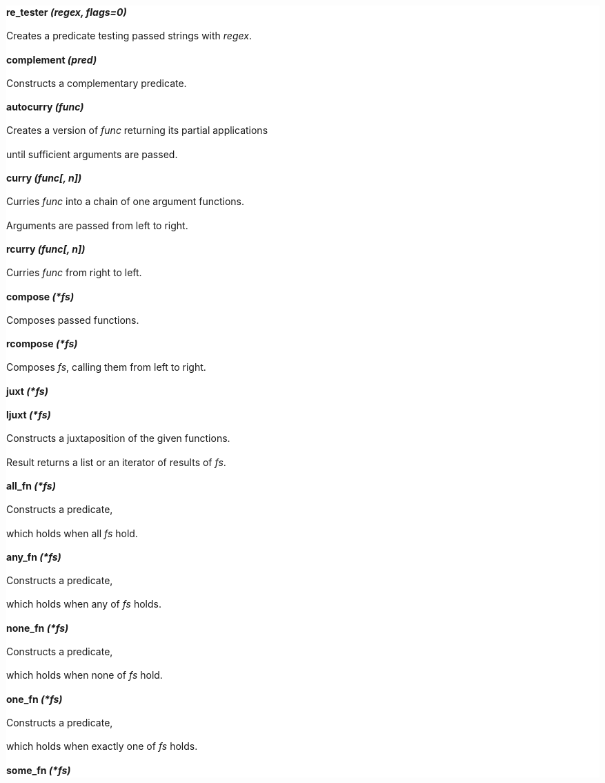 **re\_tester _(regex, flags=0)_**

Creates a predicate testing passed strings with _regex_.

**complement _(pred)_**

Constructs a complementary predicate.

**autocurry _(func)_**

Creates a version of _func_ returning its partial applications

until sufficient arguments are passed.

**curry _(func\[, n\])_**

Curries _func_ into a chain of one argument functions.

Arguments are passed from left to right.

**rcurry _(func\[, n\])_**

Curries _func_ from right to left.

**compose _(\*fs)_**

Composes passed functions.

**rcompose _(\*fs)_**

Composes _fs_, calling them from left to right.

**juxt _(\*fs)_**

**ljuxt _(\*fs)_**

Constructs a juxtaposition of the given functions.

Result returns a list or an iterator of results of _fs_.

**all\_fn _(\*fs)_**

Constructs a predicate,

which holds when all _fs_ hold.

**any\_fn _(\*fs)_**

Constructs a predicate,

which holds when any of _fs_ holds.

**none\_fn _(\*fs)_**

Constructs a predicate,

which holds when none of _fs_ hold.

**one\_fn _(\*fs)_**

Constructs a predicate,

which holds when exactly one of _fs_ holds.

**some\_fn _(\*fs)_**
